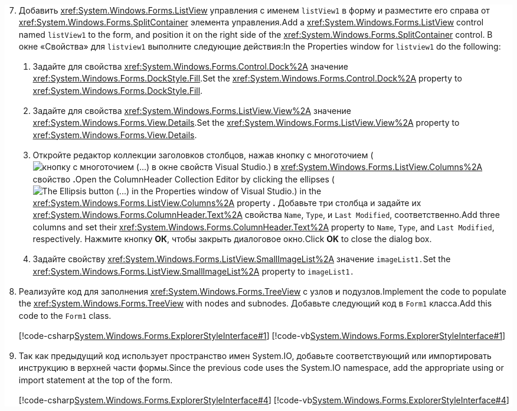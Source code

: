 7. <span data-ttu-id="640f1-122">Добавить <xref:System.Windows.Forms.ListView> управления с именем `listView1` в форму и разместите его справа от <xref:System.Windows.Forms.SplitContainer> элемента управления.</span><span class="sxs-lookup"><span data-stu-id="640f1-122">Add a <xref:System.Windows.Forms.ListView> control named `listView1` to the form, and position it on the right side of the <xref:System.Windows.Forms.SplitContainer> control.</span></span> <span data-ttu-id="640f1-123">В окне «Свойства» для `listview1` выполните следующие действия:</span><span class="sxs-lookup"><span data-stu-id="640f1-123">In the Properties window for `listview1` do the following:</span></span>

    1. <span data-ttu-id="640f1-124">Задайте для свойства <xref:System.Windows.Forms.Control.Dock%2A> значение <xref:System.Windows.Forms.DockStyle.Fill>.</span><span class="sxs-lookup"><span data-stu-id="640f1-124">Set the <xref:System.Windows.Forms.Control.Dock%2A> property to <xref:System.Windows.Forms.DockStyle.Fill>.</span></span>

    2. <span data-ttu-id="640f1-125">Задайте для свойства <xref:System.Windows.Forms.ListView.View%2A> значение <xref:System.Windows.Forms.View.Details>.</span><span class="sxs-lookup"><span data-stu-id="640f1-125">Set the <xref:System.Windows.Forms.ListView.View%2A> property to <xref:System.Windows.Forms.View.Details>.</span></span>

    3. <span data-ttu-id="640f1-126">Откройте редактор коллекции заголовков столбцов, нажав кнопку с многоточием (![кнопку с многоточием (...) в окне свойств Visual Studio.](./media/visual-studio-ellipsis-button.png)) в <xref:System.Windows.Forms.ListView.Columns%2A> свойство **.**</span><span class="sxs-lookup"><span data-stu-id="640f1-126">Open the ColumnHeader Collection Editor by clicking the ellipses (![The Ellipsis button (...) in the Properties window of Visual Studio.](./media/visual-studio-ellipsis-button.png)) in the <xref:System.Windows.Forms.ListView.Columns%2A> property **.**</span></span> <span data-ttu-id="640f1-127">Добавьте три столбца и задайте их <xref:System.Windows.Forms.ColumnHeader.Text%2A> свойства `Name`, `Type`, и `Last Modified`, соответственно.</span><span class="sxs-lookup"><span data-stu-id="640f1-127">Add three columns and set their <xref:System.Windows.Forms.ColumnHeader.Text%2A> property to `Name`, `Type`, and `Last Modified`, respectively.</span></span> <span data-ttu-id="640f1-128">Нажмите кнопку **ОК**, чтобы закрыть диалоговое окно.</span><span class="sxs-lookup"><span data-stu-id="640f1-128">Click **OK** to close the dialog box.</span></span>

    4. <span data-ttu-id="640f1-129">Задайте свойству <xref:System.Windows.Forms.ListView.SmallImageList%2A> значение `imageList1.`</span><span class="sxs-lookup"><span data-stu-id="640f1-129">Set the <xref:System.Windows.Forms.ListView.SmallImageList%2A> property to `imageList1.`</span></span>

8. <span data-ttu-id="640f1-130">Реализуйте код для заполнения <xref:System.Windows.Forms.TreeView> с узлов и подузлов.</span><span class="sxs-lookup"><span data-stu-id="640f1-130">Implement the code to populate the <xref:System.Windows.Forms.TreeView> with nodes and subnodes.</span></span> <span data-ttu-id="640f1-131">Добавьте следующий код в `Form1` класса.</span><span class="sxs-lookup"><span data-stu-id="640f1-131">Add this code to the `Form1` class.</span></span>

     [!code-csharp[System.Windows.Forms.ExplorerStyleInterface#1](~/samples/snippets/csharp/VS_Snippets_Winforms/System.Windows.Forms.ExplorerStyleInterface/CS/Form1.cs#1)]
     [!code-vb[System.Windows.Forms.ExplorerStyleInterface#1](~/samples/snippets/visualbasic/VS_Snippets_Winforms/System.Windows.Forms.ExplorerStyleInterface/VB/Form1.vb#1)]

9. <span data-ttu-id="640f1-132">Так как предыдущий код использует пространство имен System.IO, добавьте соответствующий или импортировать инструкцию в верхней части формы.</span><span class="sxs-lookup"><span data-stu-id="640f1-132">Since the previous code uses the System.IO namespace, add the appropriate using or import statement at the top of the form.</span></span>

     [!code-csharp[System.Windows.Forms.ExplorerStyleInterface#4](~/samples/snippets/csharp/VS_Snippets_Winforms/System.Windows.Forms.ExplorerStyleInterface/CS/Form1.cs#4)]
     [!code-vb[System.Windows.Forms.ExplorerStyleInterface#4](~/samples/snippets/visualbasic/VS_Snippets_Winforms/System.Windows.Forms.ExplorerStyleInterface/VB/Form1.vb#4)]
